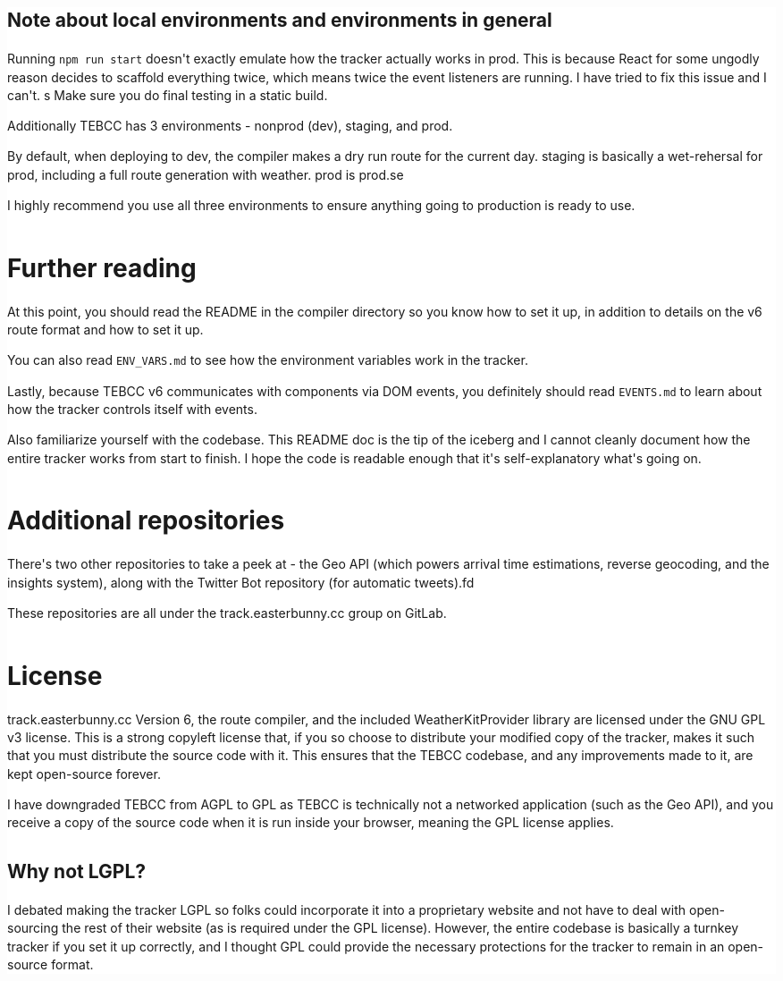 ## Note about local environments and environments in general
Running `npm run start` doesn't exactly emulate how the tracker actually works in prod. This is because React for some ungodly reason decides to scaffold everything twice, which means twice the event listeners are running. I have tried to fix this issue and I can't.
s
Make sure you do final testing in a static build.

Additionally TEBCC has 3 environments - nonprod (dev), staging, and prod.

By default, when deploying to dev, the compiler makes a dry run route for the current day. staging is basically a wet-rehersal for prod, including a full route generation with weather. prod is prod.se

I highly recommend you use all three environments to ensure anything going to production is ready to use.

# Further reading
At this point, you should read the README in the compiler directory so you know how to set it up, in addition to details on the v6 route format and how to set it up.

You can also read `ENV_VARS.md` to see how the environment variables work in the tracker.

Lastly, because TEBCC v6 communicates with components via DOM events, you definitely should read `EVENTS.md` to learn about how the tracker controls itself with events.

Also familiarize yourself with the codebase. This README doc is the tip of the iceberg and I cannot cleanly document how the entire tracker works from start to finish. I hope the code is readable enough that it's self-explanatory what's going on.

# Additional repositories
There's two other repositories to take a peek at - the Geo API (which powers arrival time estimations, reverse geocoding, and the insights system), along with the Twitter Bot repository (for automatic tweets).fd

These repositories are all under the track.easterbunny.cc group on GitLab.

# License
track.easterbunny.cc Version 6, the route compiler, and the included WeatherKitProvider library are licensed under the GNU GPL v3 license. This is a strong copyleft license that, if you so choose to distribute your modified copy of the tracker, makes it such that you must distribute the source code with it. This ensures that the TEBCC codebase, and any improvements made to it, are kept open-source forever.

I have downgraded TEBCC from AGPL to GPL as TEBCC is technically not a networked application (such as the Geo API), and you receive a copy of the source code when it is run inside your browser, meaning the GPL license applies.

## Why not LGPL?
I debated making the tracker LGPL so folks could incorporate it into a proprietary website and not have to deal with open-sourcing the rest of their website (as is required under the GPL license). However, the entire codebase is basically a turnkey tracker if you set it up correctly, and I thought GPL could provide the necessary protections for the tracker to remain in an open-source format.